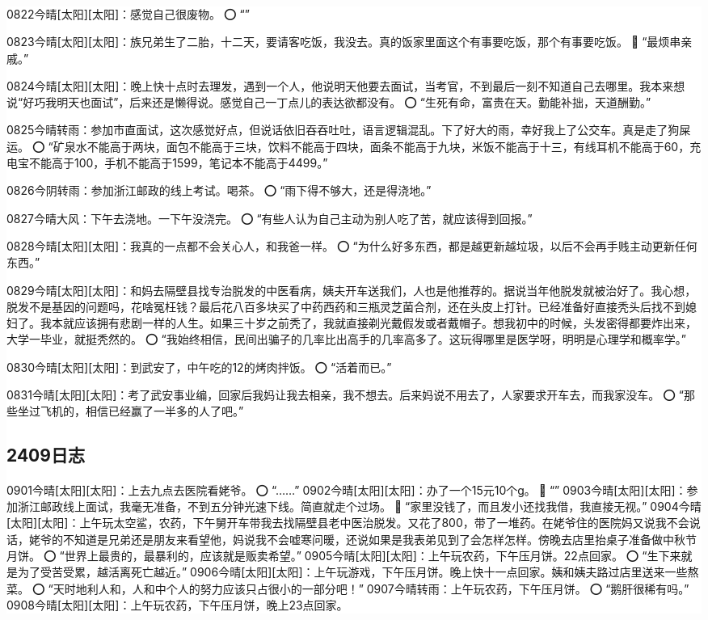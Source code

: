 0822今晴[太阳][太阳]：感觉自己很废物。
⭕
“” ​​​

0823今晴[太阳][太阳]：族兄弟生了二胎，十二天，要请客吃饭，我没去。真的饭家里面这个有事要吃饭，那个有事要吃饭。
🍅
“最烦串亲戚。” ​​​

0824今晴[太阳][太阳]：晚上快十点时去理发，遇到一个人，他说明天他要去面试，当考官，不到最后一刻不知道自己去哪里。我本来想说“好巧我明天也面试”，后来还是懒得说。感觉自己一丁点儿的表达欲都没有。
⭕
“生死有命，富贵在天。勤能补拙，天道酬勤。” ​​​

0825今晴转雨：参加市直面试，这次感觉好点，但说话依旧吞吞吐吐，语言逻辑混乱。下了好大的雨，幸好我上了公交车。真是走了狗屎运。
⭕
“矿泉水不能高于两块，面包不能高于三块，饮料不能高于四块，面条不能高于九块，米饭不能高于十三，有线耳机不能高于60，充电宝不能高于100，手机不能高于1599，笔记本不能高于4499。”

0826今阴转雨：参加浙江邮政的线上考试。喝茶。
⭕
“雨下得不够大，还是得浇地。” ​​​

0827今晴大风：下午去浇地。一下午没浇完。
⭕
“有些人认为自己主动为别人吃了苦，就应该得到回报。” ​​​

0828今晴[太阳][太阳]：我真的一点都不会关心人，和我爸一样。
⭕
“为什么好多东西，都是越更新越垃圾，以后不会再手贱主动更新任何东西。” ​​​

0829今晴[太阳][太阳]：和妈去隔壁县找专治脱发的中医看病，姨夫开车送我们，人也是他推荐的。据说当年他脱发就被治好了。我心想，脱发不是基因的问题吗，花啥冤枉钱？最后花八百多块买了中药西药和三瓶灵芝菌合剂，还在头皮上打针。已经准备好直接秃头后找不到媳妇了。我本就应该拥有悲剧一样的人生。如果三十岁之前秃了，我就直接剃光戴假发或者戴帽子。想我初中的时候，头发密得都要炸出来，大学一毕业，就挺秃然的。
⭕
“我始终相信，民间出骗子的几率比出高手的几率高多了。这玩得哪里是医学呀，明明是心理学和概率学。”

0830今晴[太阳][太阳]：到武安了，中午吃的12的烤肉拌饭。
⭕
“活着而已。” ​​​

0831今晴[太阳][太阳]：考了武安事业编，回家后我妈让我去相亲，我不想去。后来妈说不用去了，人家要求开车去，而我家没车。
⭕
“那些坐过飞机的，相信已经赢了一半多的人了吧。” ​​​

## 2409日志

0901今晴[太阳][太阳]：上去九点去医院看姥爷。
⭕
“……” ​​​
0902今晴[太阳][太阳]：办了一个15元10个g。
🍅
“” ​​​
0903今晴[太阳][太阳]：参加浙江邮政线上面试，我毫无准备，不到五分钟光速下线。简直就走个过场。
🍅
“家里没钱了，而且发小还找我借，我直接无视。” ​​​
0904今晴[太阳][太阳]：上午玩太空鲨，农药，下午舅开车带我去找隔壁县老中医治脱发。又花了800，带了一堆药。在姥爷住的医院妈又说我不会说话，姥爷的不知道是兄弟还是朋友来看望他，妈说我不会嘘寒问暖，还说如果是我表弟见到了会怎样怎样。傍晚去店里抬桌子准备做中秋节月饼。
⭕
“世界上最贵的，最暴利的，应该就是贩卖希望。”
0905今晴[太阳][太阳]：上午玩农药，下午压月饼。22点回家。
⭕
“生下来就是为了受苦受累，越活离死亡越近。” ​​​
0906今晴[太阳][太阳]：上午玩游戏，下午压月饼。晚上快十一点回家。姨和姨夫路过店里送来一些熬菜。
⭕
“天时地利人和，人和中个人的努力应该只占很小的一部分吧！” ​​​
0907今晴转雨：上午玩农药，下午压月饼。
⭕
“鹅肝很稀有吗。” ​​​
0908今晴[太阳][太阳]：上午玩农药，下午压月饼，晚上23点回家。